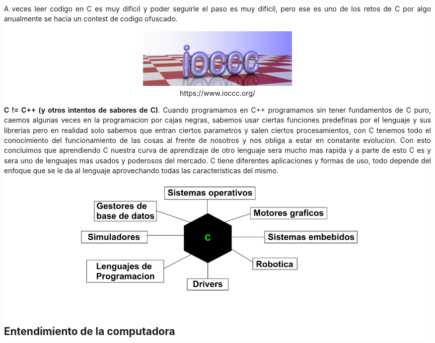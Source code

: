 <p align="justify">
A veces leer codigo en C es muy dificil y poder seguirle el paso es muy dificil, pero ese es uno de los retos de C por algo anualmente se hacia un contest de codigo ofuscado.
</p>
<p align="center">
<img src="imagenes/ioccc.png"><br>
https://www.ioccc.org/
</p>

<p align="justify">
<b>C != C++ (y otros intentos de sabores de C)</b>. Cuando programamos en C++ programamos sin tener fundamentos de C puro, caemos algunas veces en la programacion por cajas negras, sabemos usar ciertas funciones predefinas por el lenguaje y sus librerias pero en realidad solo sabemos que entran ciertos parametros y salen ciertos procesamientos, con C tenemos todo el conocimiento del funcionamiento de las cosas al frente de nosotros y nos obliga a estar en constante evolucion. Con esto concluimos que aprendiendo C nuestra curva de aprendizaje de otro lenguaje sera mucho mas rapida y a parte de esto C es y sera uno de lenguajes mas usados y poderosos del mercado. C tiene diferentes aplicaciones y formas de uso, todo depende del enfoque que se le da al lenguaje aprovechando todas las caracteristicas del mismo.
</p>

<p align="center">
<img src="imagenes/aplicaciones.png" height="250">
</p>

## Entendimiento de la computadora
